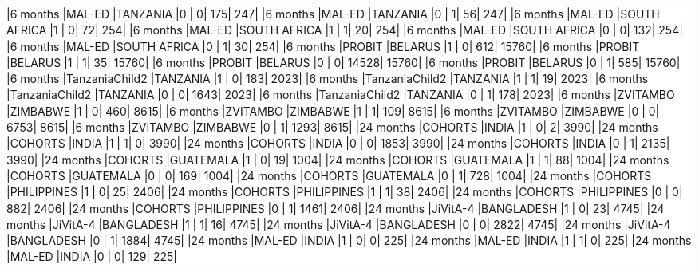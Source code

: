 |6 months  |MAL-ED         |TANZANIA     |0      |       0|    175|   247|
|6 months  |MAL-ED         |TANZANIA     |0      |       1|     56|   247|
|6 months  |MAL-ED         |SOUTH AFRICA |1      |       0|     72|   254|
|6 months  |MAL-ED         |SOUTH AFRICA |1      |       1|     20|   254|
|6 months  |MAL-ED         |SOUTH AFRICA |0      |       0|    132|   254|
|6 months  |MAL-ED         |SOUTH AFRICA |0      |       1|     30|   254|
|6 months  |PROBIT         |BELARUS      |1      |       0|    612| 15760|
|6 months  |PROBIT         |BELARUS      |1      |       1|     35| 15760|
|6 months  |PROBIT         |BELARUS      |0      |       0|  14528| 15760|
|6 months  |PROBIT         |BELARUS      |0      |       1|    585| 15760|
|6 months  |TanzaniaChild2 |TANZANIA     |1      |       0|    183|  2023|
|6 months  |TanzaniaChild2 |TANZANIA     |1      |       1|     19|  2023|
|6 months  |TanzaniaChild2 |TANZANIA     |0      |       0|   1643|  2023|
|6 months  |TanzaniaChild2 |TANZANIA     |0      |       1|    178|  2023|
|6 months  |ZVITAMBO       |ZIMBABWE     |1      |       0|    460|  8615|
|6 months  |ZVITAMBO       |ZIMBABWE     |1      |       1|    109|  8615|
|6 months  |ZVITAMBO       |ZIMBABWE     |0      |       0|   6753|  8615|
|6 months  |ZVITAMBO       |ZIMBABWE     |0      |       1|   1293|  8615|
|24 months |COHORTS        |INDIA        |1      |       0|      2|  3990|
|24 months |COHORTS        |INDIA        |1      |       1|      0|  3990|
|24 months |COHORTS        |INDIA        |0      |       0|   1853|  3990|
|24 months |COHORTS        |INDIA        |0      |       1|   2135|  3990|
|24 months |COHORTS        |GUATEMALA    |1      |       0|     19|  1004|
|24 months |COHORTS        |GUATEMALA    |1      |       1|     88|  1004|
|24 months |COHORTS        |GUATEMALA    |0      |       0|    169|  1004|
|24 months |COHORTS        |GUATEMALA    |0      |       1|    728|  1004|
|24 months |COHORTS        |PHILIPPINES  |1      |       0|     25|  2406|
|24 months |COHORTS        |PHILIPPINES  |1      |       1|     38|  2406|
|24 months |COHORTS        |PHILIPPINES  |0      |       0|    882|  2406|
|24 months |COHORTS        |PHILIPPINES  |0      |       1|   1461|  2406|
|24 months |JiVitA-4       |BANGLADESH   |1      |       0|     23|  4745|
|24 months |JiVitA-4       |BANGLADESH   |1      |       1|     16|  4745|
|24 months |JiVitA-4       |BANGLADESH   |0      |       0|   2822|  4745|
|24 months |JiVitA-4       |BANGLADESH   |0      |       1|   1884|  4745|
|24 months |MAL-ED         |INDIA        |1      |       0|      0|   225|
|24 months |MAL-ED         |INDIA        |1      |       1|      0|   225|
|24 months |MAL-ED         |INDIA        |0      |       0|    129|   225|